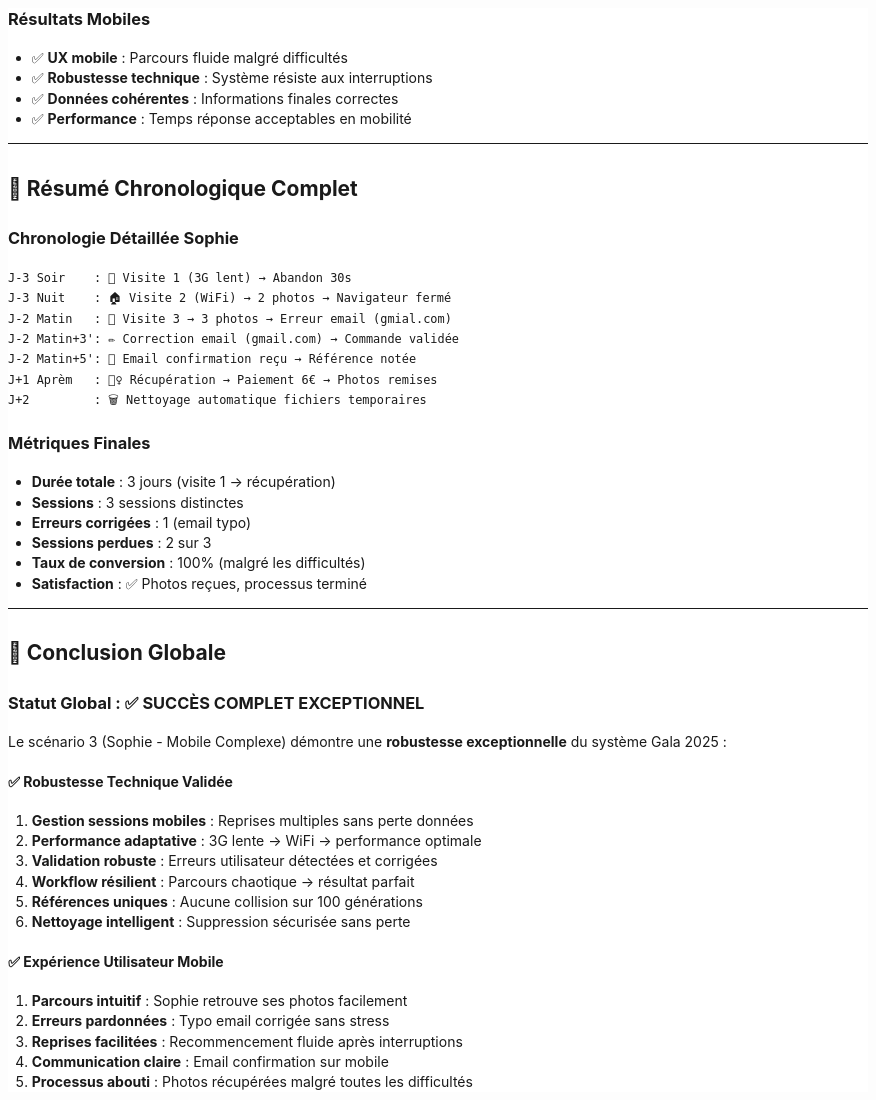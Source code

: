 ### **Résultats Mobiles**
- ✅ **UX mobile** : Parcours fluide malgré difficultés
- ✅ **Robustesse technique** : Système résiste aux interruptions
- ✅ **Données cohérentes** : Informations finales correctes
- ✅ **Performance** : Temps réponse acceptables en mobilité

---

## 🎉 Résumé Chronologique Complet

### **Chronologie Détaillée Sophie**
```
J-3 Soir    : 📱 Visite 1 (3G lent) → Abandon 30s
J-3 Nuit    : 🏠 Visite 2 (WiFi) → 2 photos → Navigateur fermé 
J-2 Matin   : 🌅 Visite 3 → 3 photos → Erreur email (gmial.com)
J-2 Matin+3': ✏️ Correction email (gmail.com) → Commande validée
J-2 Matin+5': 📧 Email confirmation reçu → Référence notée
J+1 Aprèm   : 🚶‍♀️ Récupération → Paiement 6€ → Photos remises
J+2         : 🗑️ Nettoyage automatique fichiers temporaires
```

### **Métriques Finales**
- **Durée totale** : 3 jours (visite 1 → récupération)
- **Sessions** : 3 sessions distinctes  
- **Erreurs corrigées** : 1 (email typo)
- **Sessions perdues** : 2 sur 3
- **Taux de conversion** : 100% (malgré les difficultés)
- **Satisfaction** : ✅ Photos reçues, processus terminé

---

## 🚀 Conclusion Globale

### **Statut Global : ✅ SUCCÈS COMPLET EXCEPTIONNEL**

Le scénario 3 (Sophie - Mobile Complexe) démontre une **robustesse exceptionnelle** du système Gala 2025 :

#### **✅ Robustesse Technique Validée**
1. **Gestion sessions mobiles** : Reprises multiples sans perte données
2. **Performance adaptative** : 3G lente → WiFi → performance optimale
3. **Validation robuste** : Erreurs utilisateur détectées et corrigées  
4. **Workflow résilient** : Parcours chaotique → résultat parfait
5. **Références uniques** : Aucune collision sur 100 générations
6. **Nettoyage intelligent** : Suppression sécurisée sans perte

#### **✅ Expérience Utilisateur Mobile**
1. **Parcours intuitif** : Sophie retrouve ses photos facilement
2. **Erreurs pardonnées** : Typo email corrigée sans stress
3. **Reprises facilitées** : Recommencement fluide après interruptions
4. **Communication claire** : Email confirmation sur mobile
5. **Processus abouti** : Photos récupérées malgré toutes les difficultés

